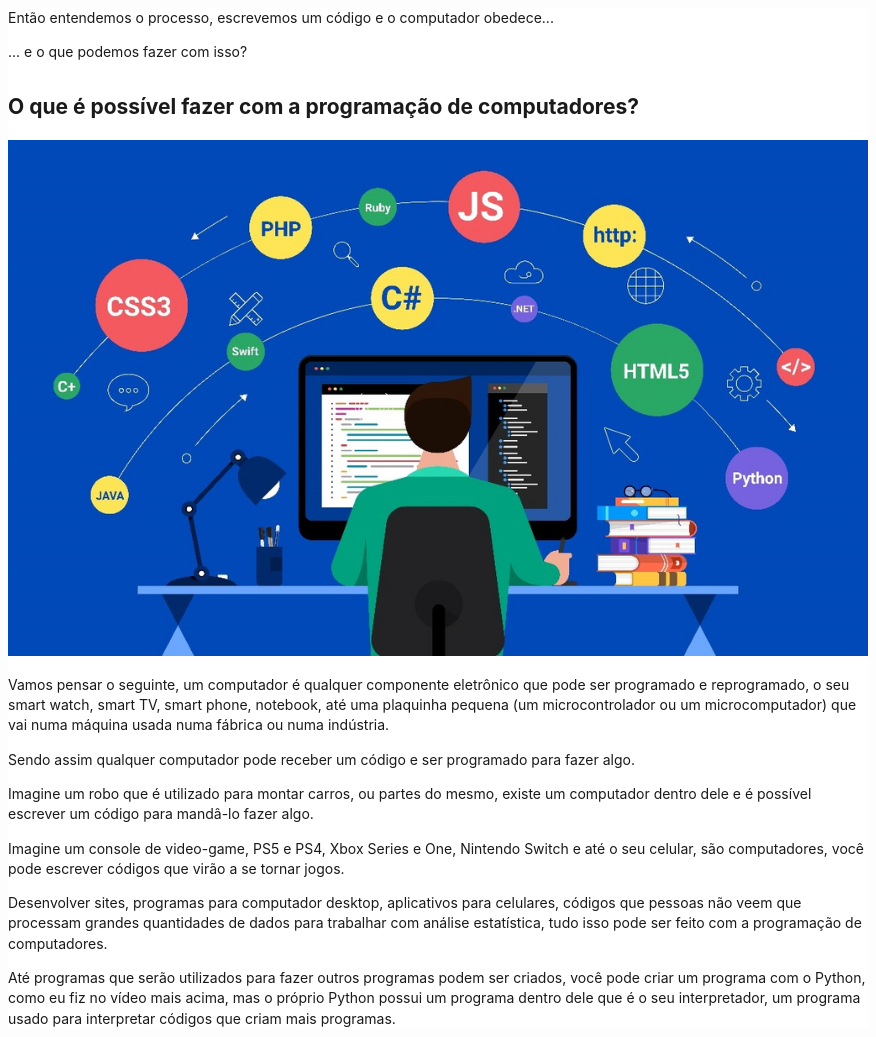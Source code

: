 Então entendemos o processo, escrevemos um código e o computador obedece...

... e o que podemos fazer com isso?

## O que é possível fazer com a programação de computadores?

![Mundo da programação](/assets/0001/mundo-da-programacao.jpg)

Vamos pensar o seguinte, um computador é qualquer componente eletrônico que pode ser programado e reprogramado, o seu smart watch, smart TV, smart phone, notebook, até uma plaquinha pequena (um microcontrolador ou um microcomputador) que vai numa máquina usada numa fábrica ou numa indústria.

Sendo assim qualquer computador pode receber um código e ser programado para fazer algo.

Imagine um robo que é utilizado para montar carros, ou partes do mesmo, existe um computador dentro dele e é possível escrever um código para mandâ-lo fazer algo.

Imagine um console de video-game, PS5 e PS4, Xbox Series e One, Nintendo Switch e até o seu celular, são computadores, você pode escrever códigos que virão a se tornar jogos.

Desenvolver sites, programas para computador desktop, aplicativos para celulares, códigos que pessoas não veem que processam grandes quantidades de dados para trabalhar com análise estatística, tudo isso pode ser feito com a programação de computadores.

Até programas que serão utilizados para fazer outros programas podem ser criados, você pode criar um programa com o Python, como eu fiz no vídeo mais acima, mas o próprio Python possui um programa dentro dele que é o seu interpretador, um programa usado para interpretar códigos que criam mais programas.
